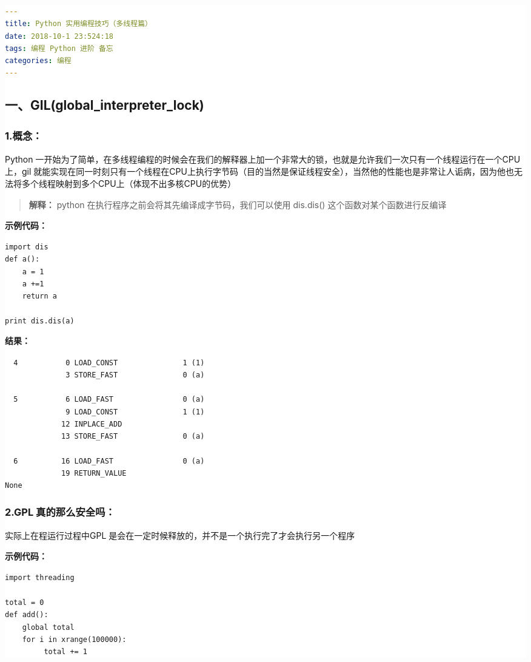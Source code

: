 ```yaml
---
title: Python 实用编程技巧（多线程篇）
date: 2018-10-1 23:524:18
tags: 编程 Python 进阶 备忘
categories: 编程
---
```


## **一、GIL(global_interpreter_lock)**

### **1.概念：**

Python 一开始为了简单，在多线程编程的时候会在我们的解释器上加一个非常大的锁，也就是允许我们一次只有一个线程运行在一个CPU上，gil 就能实现在同一时刻只有一个线程在CPU上执行字节码（目的当然是保证线程安全），当然他的性能也是非常让人诟病，因为他也无法将多个线程映射到多个CPU上（体现不出多核CPU的优势）



> **解释：** python 在执行程序之前会将其先编译成字节码，我们可以使用 dis.dis() 这个函数对某个函数进行反编译

**示例代码：**

    import dis
    def a():
        a = 1
        a +=1
        return a
    
    print dis.dis(a)

**结果：**
    
      4           0 LOAD_CONST               1 (1)
                  3 STORE_FAST               0 (a)
    
      5           6 LOAD_FAST                0 (a)
                  9 LOAD_CONST               1 (1)
                 12 INPLACE_ADD         
                 13 STORE_FAST               0 (a)
    
      6          16 LOAD_FAST                0 (a)
                 19 RETURN_VALUE        
    None
    

### **2.GPL 真的那么安全吗：**

实际上在程运行过程中GPL 是会在一定时候释放的，并不是一个执行完了才会执行另一个程序

**示例代码：**

    import threading
    
    total = 0
    def add():
        global total
        for i in xrange(100000):
             total += 1
    